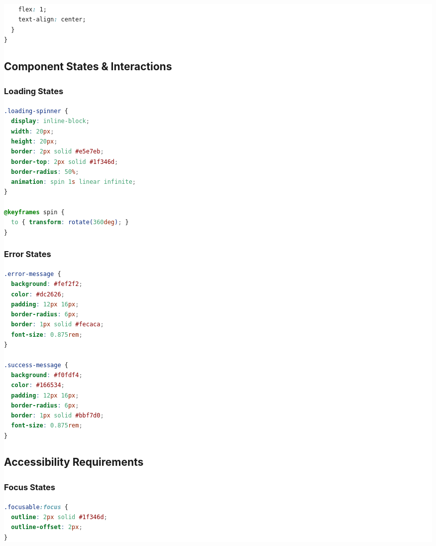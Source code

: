 ```css
    flex: 1;
    text-align: center;
  }
}
```

## Component States & Interactions

### Loading States
```css
.loading-spinner {
  display: inline-block;
  width: 20px;
  height: 20px;
  border: 2px solid #e5e7eb;
  border-top: 2px solid #1f346d;
  border-radius: 50%;
  animation: spin 1s linear infinite;
}

@keyframes spin {
  to { transform: rotate(360deg); }
}
```

### Error States
```css
.error-message {
  background: #fef2f2;
  color: #dc2626;
  padding: 12px 16px;
  border-radius: 6px;
  border: 1px solid #fecaca;
  font-size: 0.875rem;
}

.success-message {
  background: #f0fdf4;
  color: #166534;
  padding: 12px 16px;
  border-radius: 6px;
  border: 1px solid #bbf7d0;
  font-size: 0.875rem;
}
```

## Accessibility Requirements

### Focus States
```css
.focusable:focus {
  outline: 2px solid #1f346d;
  outline-offset: 2px;
}
```

